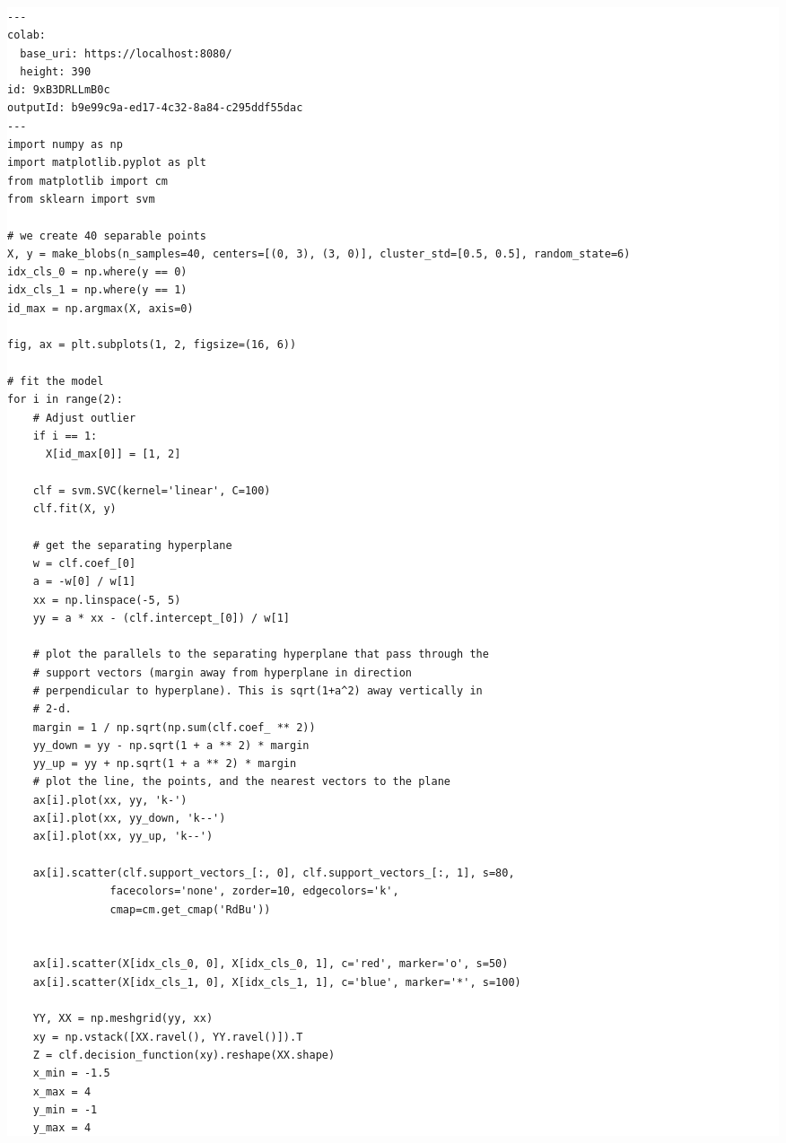 ```{code-cell}
---
colab:
  base_uri: https://localhost:8080/
  height: 390
id: 9xB3DRLLmB0c
outputId: b9e99c9a-ed17-4c32-8a84-c295ddf55dac
---
import numpy as np
import matplotlib.pyplot as plt
from matplotlib import cm
from sklearn import svm

# we create 40 separable points
X, y = make_blobs(n_samples=40, centers=[(0, 3), (3, 0)], cluster_std=[0.5, 0.5], random_state=6)
idx_cls_0 = np.where(y == 0)
idx_cls_1 = np.where(y == 1)
id_max = np.argmax(X, axis=0)

fig, ax = plt.subplots(1, 2, figsize=(16, 6))

# fit the model
for i in range(2):
    # Adjust outlier
    if i == 1:
      X[id_max[0]] = [1, 2] 

    clf = svm.SVC(kernel='linear', C=100)
    clf.fit(X, y)

    # get the separating hyperplane
    w = clf.coef_[0]
    a = -w[0] / w[1]
    xx = np.linspace(-5, 5)
    yy = a * xx - (clf.intercept_[0]) / w[1]

    # plot the parallels to the separating hyperplane that pass through the
    # support vectors (margin away from hyperplane in direction
    # perpendicular to hyperplane). This is sqrt(1+a^2) away vertically in
    # 2-d.
    margin = 1 / np.sqrt(np.sum(clf.coef_ ** 2))
    yy_down = yy - np.sqrt(1 + a ** 2) * margin
    yy_up = yy + np.sqrt(1 + a ** 2) * margin
    # plot the line, the points, and the nearest vectors to the plane
    ax[i].plot(xx, yy, 'k-')
    ax[i].plot(xx, yy_down, 'k--')
    ax[i].plot(xx, yy_up, 'k--')

    ax[i].scatter(clf.support_vectors_[:, 0], clf.support_vectors_[:, 1], s=80,
                facecolors='none', zorder=10, edgecolors='k',
                cmap=cm.get_cmap('RdBu'))
    

    ax[i].scatter(X[idx_cls_0, 0], X[idx_cls_0, 1], c='red', marker='o', s=50)
    ax[i].scatter(X[idx_cls_1, 0], X[idx_cls_1, 1], c='blue', marker='*', s=100)

    YY, XX = np.meshgrid(yy, xx)
    xy = np.vstack([XX.ravel(), YY.ravel()]).T
    Z = clf.decision_function(xy).reshape(XX.shape)
    x_min = -1.5
    x_max = 4
    y_min = -1
    y_max = 4

```